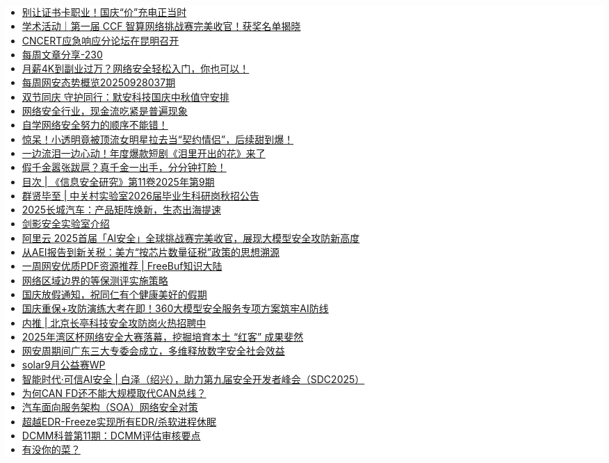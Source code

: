 * [别让证书卡职业！国庆“价”充电正当时](https://mp.weixin.qq.com/s?__biz=MzU4MjUxNjQ1Ng==&mid=2247525201&idx=1&sn=01e8b07bce683adb0e8cd1258c41b982)
* [学术活动｜第一届 CCF 智算网络挑战赛完美收官！获奖名单揭晓](https://mp.weixin.qq.com/s?__biz=Mzg3MjY5MDgxNQ==&mid=2247484166&idx=1&sn=cf35768b0fc082f98752b92ba1a05971)
* [CNCERT应急响应分论坛在昆明召开](https://mp.weixin.qq.com/s?__biz=MzIwNDk0MDgxMw==&mid=2247500674&idx=1&sn=b5a5ac8fca0fa3f0e59aee3abab89905)
* [每周文章分享-230](https://mp.weixin.qq.com/s?__biz=MzI1MTQwMjYwNA==&mid=2247502708&idx=1&sn=f8c706a25b03e980d984baf5d8b6cdc8)
* [月薪4K到副业过万？网络安全轻松入门，你也可以！](https://mp.weixin.qq.com/s?__biz=MzUyODkwNDIyMg==&mid=2247552443&idx=1&sn=206dd9e036915003bd19977eaaeae1a6)
* [每周网安态势概览20250928037期](https://mp.weixin.qq.com/s?__biz=MzkyMjQ5ODk5OA==&mid=2247514101&idx=1&sn=b29403496cf73a9604143f4b959cfc98)
* [双节同庆 守护同行：默安科技国庆中秋值守安排](https://mp.weixin.qq.com/s?__biz=MzIzODQxMjM2NQ==&mid=2247501371&idx=1&sn=f129943a4f1a053aaba053db789192dd)
* [网络安全行业，现金流吃紧是普遍现象](https://mp.weixin.qq.com/s?__biz=MzUzNjkxODE5MA==&mid=2247494062&idx=1&sn=3189ed1a67d36c509f6a0a82c7e5bc50)
* [自学网络安全努力的顺序不能错！](https://mp.weixin.qq.com/s?__biz=MzkyODk0MDY5OA==&mid=2247486963&idx=1&sn=3412382563446060488367becdf99ebd)
* [惊呆！小透明竟被顶流女明星拉去当“契约情侣”，后续甜到爆！](https://mp.weixin.qq.com/s?__biz=Mzg2NzYzODMxMA==&mid=2247483783&idx=1&sn=9f8c4dba98a710a32568130ee8bca362)
* [一边流泪一边心动！年度爆款短剧《泪里开出的花》来了](https://mp.weixin.qq.com/s?__biz=Mzg2NzYzODMxMA==&mid=2247483783&idx=2&sn=edd6aa26476fff088ca998f562894487)
* [假千金嚣张跋扈？真千金一出手，分分钟打脸！](https://mp.weixin.qq.com/s?__biz=Mzg2NzYzODMxMA==&mid=2247483783&idx=3&sn=48d1e29dcf5bd0d69ca3a949462e6724)
* [目次 | 《信息安全研究》第11卷2025年第9期](https://mp.weixin.qq.com/s?__biz=MzA3NzgzNDM0OQ==&mid=2664996536&idx=1&sn=615eec1861f1762220d41fec286fd24c)
* [群贤毕至 | 中关村实验室2026届毕业生科研岗秋招公告](https://mp.weixin.qq.com/s?__biz=MzA3NzgzNDM0OQ==&mid=2664996536&idx=2&sn=0b0f9360933bb680f9373ef3c6cdadae)
* [2025长城汽车：产品矩阵焕新，生态出海提速](https://mp.weixin.qq.com/s?__biz=MzkyOTMwMDQ5MQ==&mid=2247520573&idx=1&sn=b4245d00caa578d0724fa6c79123cc3f)
* [剑影安全实验室介绍](https://mp.weixin.qq.com/s?__biz=Mzg2NTA4OTI5NA==&mid=2247521665&idx=1&sn=0dcdf56c702b8ea8d1b95fa06d3a14d6)
* [阿里云 2025首届「AI安全」全球挑战赛完美收官，展现大模型安全攻防新高度](https://mp.weixin.qq.com/s?__biz=MzIxMjEwNTc4NA==&mid=2652998159&idx=1&sn=e8f0f656c697d748e327bd8872fb80ea)
* [从AEI报告到新关税：美方“按芯片数量征税”政策的思想溯源](https://mp.weixin.qq.com/s?__biz=MzkxMTA3MDk3NA==&mid=2247488032&idx=1&sn=a743dc6ce26e62cda17f3e457bf36fc8)
* [一周网安优质PDF资源推荐 | FreeBuf知识大陆](https://mp.weixin.qq.com/s?__biz=MjM5NjA0NjgyMA==&mid=2651328268&idx=4&sn=ccb0d071fee71972881f15e40fcd2d3a)
* [网络区域边界的等保测评实施策略](https://mp.weixin.qq.com/s?__biz=Mzg3MTU1MTIzMQ==&mid=2247497837&idx=1&sn=e45c0a81891a9e894e57d2b01136e6d9)
* [国庆放假通知，祝同仁有个健康美好的假期](https://mp.weixin.qq.com/s?__biz=Mzg3MTU1MTIzMQ==&mid=2247497837&idx=2&sn=1be2cfe0529d51262c8785cba0a6a28f)
* [国庆重保+攻防演练大考在即！360大模型安全服务专项方案筑牢AI防线](https://mp.weixin.qq.com/s?__biz=MzA4MTg0MDQ4Nw==&mid=2247582297&idx=1&sn=992288c871a8de270764a86fa52f41f3)
* [内推 | 北京长亭科技安全攻防岗火热招聘中](https://mp.weixin.qq.com/s?__biz=MzA4NzUwMzc3NQ==&mid=2247497732&idx=1&sn=82dc739c9bac0fb7b3d870355134faf0)
* [2025年湾区杯网络安全大赛落幕，挖掘培育本土 “红客” 成果斐然](https://mp.weixin.qq.com/s?__biz=MzUzNTI2MzU0OQ==&mid=2247497658&idx=3&sn=50501657d9261f0189888b2f73654aad)
* [网安周期间广东三大专委会成立，多维释放数字安全社会效益](https://mp.weixin.qq.com/s?__biz=MzUzNTI2MzU0OQ==&mid=2247497658&idx=4&sn=607ecab5200ac20d2ba03d2344701953)
* [solar9月公益赛WP](https://mp.weixin.qq.com/s?__biz=Mzk4ODEwNjkxNg==&mid=2247484135&idx=1&sn=98bdc68c14e4056d84245b387db1d2e5)
* [智能时代·可信AI安全 | 白泽（绍兴），助力第九届安全开发者峰会（SDC2025）](https://mp.weixin.qq.com/s?__biz=MjM5NTc2MDYxMw==&mid=2458601375&idx=1&sn=11eeb884dc8bda3a0fcd2f2018bf5d36)
* [为何CAN FD还不能大规模取代CAN总线？](https://mp.weixin.qq.com/s?__biz=MzIzOTc2OTAxMg==&mid=2247560249&idx=1&sn=0607f6a526a382fb3665154c2adecfe1)
* [汽车面向服务架构（SOA）网络安全对策](https://mp.weixin.qq.com/s?__biz=MzIzOTc2OTAxMg==&mid=2247560249&idx=3&sn=6529d973e3009656cc9d07e7c0823fc2)
* [超越EDR-Freeze实现所有EDR/杀软进程休眠](https://mp.weixin.qq.com/s?__biz=MzU0NDc0NTY3OQ==&mid=2247488705&idx=1&sn=4ff91eb3f8d5a4c6bd2ade26da2de5e7)
* [DCMM科普第11期：DCMM评估审核要点](https://mp.weixin.qq.com/s?__biz=MjM5NjA2NzY3NA==&mid=2448690606&idx=1&sn=5644a55eb9e23050a0e003b2b3724939)
* [有没你的菜？](https://mp.weixin.qq.com/s?__biz=MzkyMjQ5ODk5OA==&mid=2247514123&idx=1&sn=3d463ff16616775b7388afd21c541009)